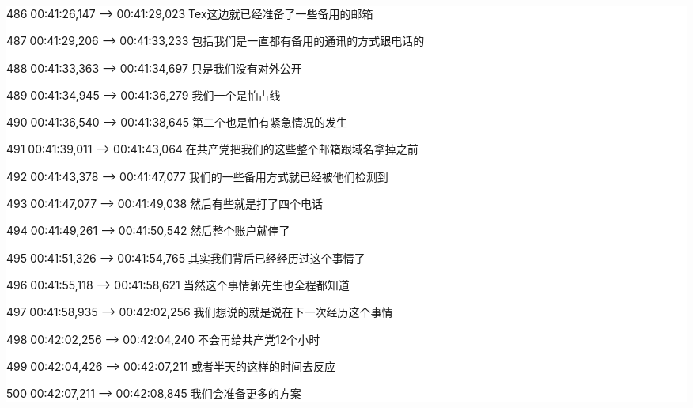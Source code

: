 486
00:41:26,147 –&gt; 00:41:29,023
Tex这边就已经准备了一些备用的邮箱
 
487
00:41:29,206 –&gt; 00:41:33,233
包括我们是一直都有备用的通讯的方式跟电话的
 
488
00:41:33,363 –&gt; 00:41:34,697
只是我们没有对外公开
 
489
00:41:34,945 –&gt; 00:41:36,279
我们一个是怕占线
 
490
00:41:36,540 –&gt; 00:41:38,645
第二个也是怕有紧急情况的发生
 
491
00:41:39,011 –&gt; 00:41:43,064
在共产党把我们的这些整个邮箱跟域名拿掉之前
 
492
00:41:43,378 –&gt; 00:41:47,077
我们的一些备用方式就已经被他们检测到
 
493
00:41:47,077 –&gt; 00:41:49,038
然后有些就是打了四个电话
 
494
00:41:49,261 –&gt; 00:41:50,542
然后整个账户就停了
 
495
00:41:51,326 –&gt; 00:41:54,765
其实我们背后已经经历过这个事情了
 
496
00:41:55,118 –&gt; 00:41:58,621
当然这个事情郭先生也全程都知道
 
497
00:41:58,935 –&gt; 00:42:02,256
我们想说的就是说在下一次经历这个事情
 
498
00:42:02,256 –&gt; 00:42:04,240
不会再给共产党12个小时
 
499
00:42:04,426 –&gt; 00:42:07,211
或者半天的这样的时间去反应
 
500
00:42:07,211 –&gt; 00:42:08,845
我们会准备更多的方案
 
